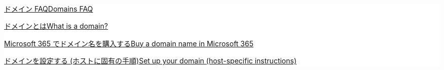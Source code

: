 [<span data-ttu-id="9174c-164">ドメイン FAQ</span><span class="sxs-lookup"><span data-stu-id="9174c-164">Domains FAQ</span></span>](domains-faq.yml)

[<span data-ttu-id="9174c-165">ドメインとは</span><span class="sxs-lookup"><span data-stu-id="9174c-165">What is a domain?</span></span>](../get-help-with-domains/what-is-a-domain.md)

[<span data-ttu-id="9174c-166">Microsoft 365 でドメイン名を購入する</span><span class="sxs-lookup"><span data-stu-id="9174c-166">Buy a domain name in Microsoft 365</span></span>](../get-help-with-domains/buy-a-domain-name.md)

[<span data-ttu-id="9174c-167">ドメインを設定する (ホストに固有の手順)</span><span class="sxs-lookup"><span data-stu-id="9174c-167">Set up your domain (host-specific instructions)</span></span>](../get-help-with-domains/set-up-your-domain-host-specific-instructions.md)